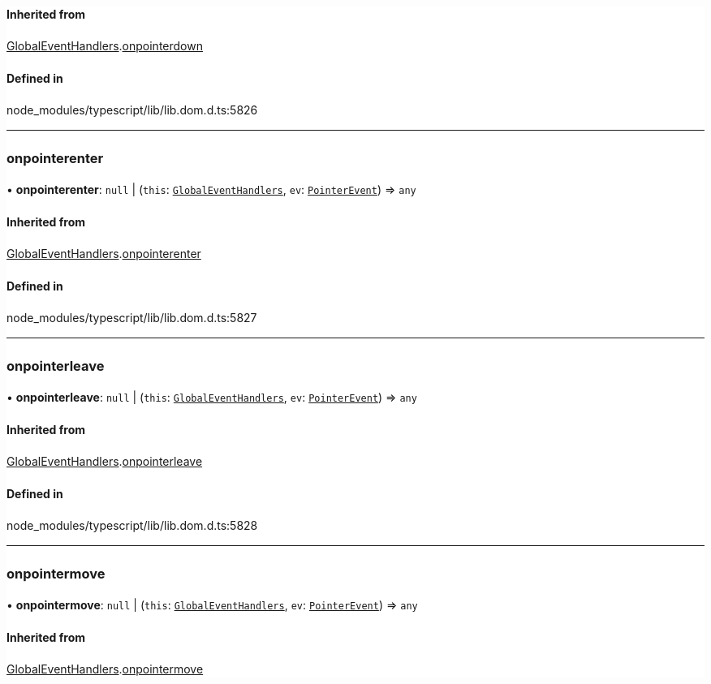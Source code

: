 #### Inherited from

[GlobalEventHandlers](annotation_annotation_layer_state._internal_.GlobalEventHandlers.md).[onpointerdown](annotation_annotation_layer_state._internal_.GlobalEventHandlers.md#onpointerdown)

#### Defined in

node_modules/typescript/lib/lib.dom.d.ts:5826

___

### onpointerenter

• **onpointerenter**: ``null`` \| (`this`: [`GlobalEventHandlers`](annotation_annotation_layer_state._internal_.GlobalEventHandlers.md), `ev`: [`PointerEvent`](../modules/annotation_annotation_layer_state._internal_.md#pointerevent)) => `any`

#### Inherited from

[GlobalEventHandlers](annotation_annotation_layer_state._internal_.GlobalEventHandlers.md).[onpointerenter](annotation_annotation_layer_state._internal_.GlobalEventHandlers.md#onpointerenter)

#### Defined in

node_modules/typescript/lib/lib.dom.d.ts:5827

___

### onpointerleave

• **onpointerleave**: ``null`` \| (`this`: [`GlobalEventHandlers`](annotation_annotation_layer_state._internal_.GlobalEventHandlers.md), `ev`: [`PointerEvent`](../modules/annotation_annotation_layer_state._internal_.md#pointerevent)) => `any`

#### Inherited from

[GlobalEventHandlers](annotation_annotation_layer_state._internal_.GlobalEventHandlers.md).[onpointerleave](annotation_annotation_layer_state._internal_.GlobalEventHandlers.md#onpointerleave)

#### Defined in

node_modules/typescript/lib/lib.dom.d.ts:5828

___

### onpointermove

• **onpointermove**: ``null`` \| (`this`: [`GlobalEventHandlers`](annotation_annotation_layer_state._internal_.GlobalEventHandlers.md), `ev`: [`PointerEvent`](../modules/annotation_annotation_layer_state._internal_.md#pointerevent)) => `any`

#### Inherited from

[GlobalEventHandlers](annotation_annotation_layer_state._internal_.GlobalEventHandlers.md).[onpointermove](annotation_annotation_layer_state._internal_.GlobalEventHandlers.md#onpointermove)

